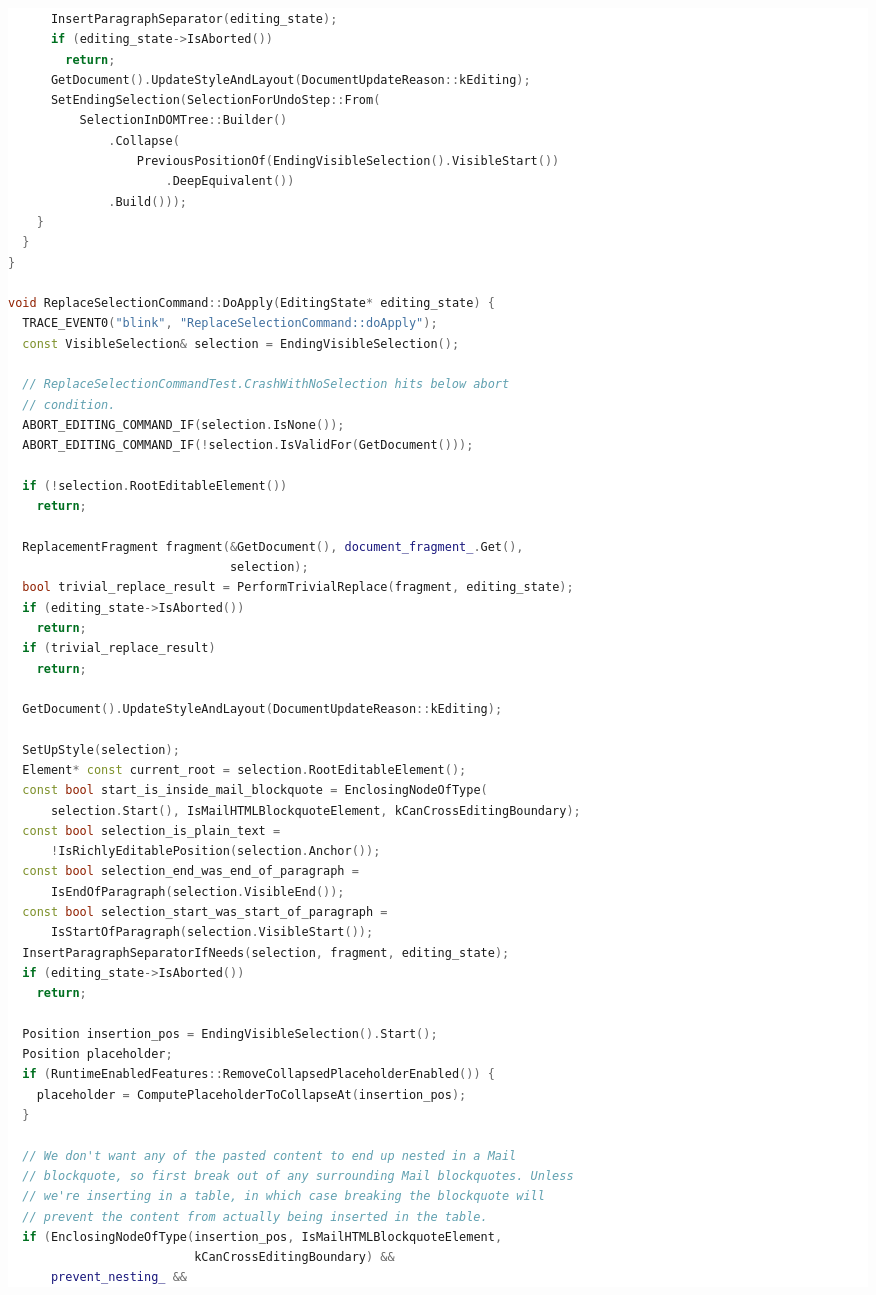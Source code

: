 ```cpp
      InsertParagraphSeparator(editing_state);
      if (editing_state->IsAborted())
        return;
      GetDocument().UpdateStyleAndLayout(DocumentUpdateReason::kEditing);
      SetEndingSelection(SelectionForUndoStep::From(
          SelectionInDOMTree::Builder()
              .Collapse(
                  PreviousPositionOf(EndingVisibleSelection().VisibleStart())
                      .DeepEquivalent())
              .Build()));
    }
  }
}

void ReplaceSelectionCommand::DoApply(EditingState* editing_state) {
  TRACE_EVENT0("blink", "ReplaceSelectionCommand::doApply");
  const VisibleSelection& selection = EndingVisibleSelection();

  // ReplaceSelectionCommandTest.CrashWithNoSelection hits below abort
  // condition.
  ABORT_EDITING_COMMAND_IF(selection.IsNone());
  ABORT_EDITING_COMMAND_IF(!selection.IsValidFor(GetDocument()));

  if (!selection.RootEditableElement())
    return;

  ReplacementFragment fragment(&GetDocument(), document_fragment_.Get(),
                               selection);
  bool trivial_replace_result = PerformTrivialReplace(fragment, editing_state);
  if (editing_state->IsAborted())
    return;
  if (trivial_replace_result)
    return;

  GetDocument().UpdateStyleAndLayout(DocumentUpdateReason::kEditing);

  SetUpStyle(selection);
  Element* const current_root = selection.RootEditableElement();
  const bool start_is_inside_mail_blockquote = EnclosingNodeOfType(
      selection.Start(), IsMailHTMLBlockquoteElement, kCanCrossEditingBoundary);
  const bool selection_is_plain_text =
      !IsRichlyEditablePosition(selection.Anchor());
  const bool selection_end_was_end_of_paragraph =
      IsEndOfParagraph(selection.VisibleEnd());
  const bool selection_start_was_start_of_paragraph =
      IsStartOfParagraph(selection.VisibleStart());
  InsertParagraphSeparatorIfNeeds(selection, fragment, editing_state);
  if (editing_state->IsAborted())
    return;

  Position insertion_pos = EndingVisibleSelection().Start();
  Position placeholder;
  if (RuntimeEnabledFeatures::RemoveCollapsedPlaceholderEnabled()) {
    placeholder = ComputePlaceholderToCollapseAt(insertion_pos);
  }

  // We don't want any of the pasted content to end up nested in a Mail
  // blockquote, so first break out of any surrounding Mail blockquotes. Unless
  // we're inserting in a table, in which case breaking the blockquote will
  // prevent the content from actually being inserted in the table.
  if (EnclosingNodeOfType(insertion_pos, IsMailHTMLBlockquoteElement,
                          kCanCrossEditingBoundary) &&
      prevent_nesting_ &&
```
